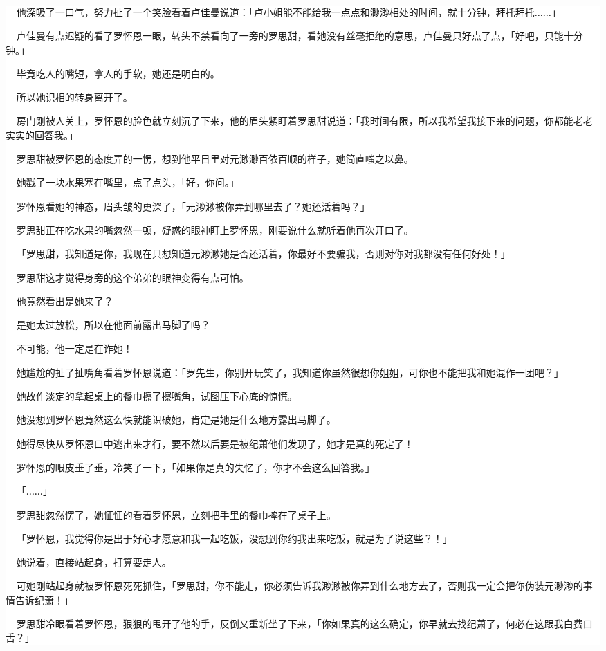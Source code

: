     他深吸了一口气，努力扯了一个笑脸看着卢佳曼说道：「卢小姐能不能给我一点点和渺渺相处的时间，就十分钟，拜托拜托……」


    卢佳曼有点迟疑的看了罗怀恩一眼，转头不禁看向了一旁的罗思甜，看她没有丝毫拒绝的意思，卢佳曼只好点了点，「好吧，只能十分钟。」


    毕竟吃人的嘴短，拿人的手软，她还是明白的。


    所以她识相的转身离开了。


    房门刚被人关上，罗怀恩的脸色就立刻沉了下来，他的眉头紧盯着罗思甜说道：「我时间有限，所以我希望我接下来的问题，你都能老老实实的回答我。」


    罗思甜被罗怀恩的态度弄的一愣，想到他平日里对元渺渺百依百顺的样子，她简直嗤之以鼻。


    她戳了一块水果塞在嘴里，点了点头，「好，你问。」


    罗怀恩看她的神态，眉头皱的更深了，「元渺渺被你弄到哪里去了？她还活着吗？」


    罗思甜正在吃水果的嘴忽然一顿，疑惑的眼神盯上罗怀恩，刚要说什么就听着他再次开口了。


    「罗思甜，我知道是你，我现在只想知道元渺渺她是否还活着，你最好不要骗我，否则对你对我都没有任何好处！」


    罗思甜这才觉得身旁的这个弟弟的眼神变得有点可怕。


    他竟然看出是她来了？


    是她太过放松，所以在他面前露出马脚了吗？


    不可能，他一定是在诈她！ 　　


    她尴尬的扯了扯嘴角看着罗怀恩说道：「罗先生，你别开玩笑了，我知道你虽然很想你姐姐，可你也不能把我和她混作一团吧？」


    她故作淡定的拿起桌上的餐巾擦了擦嘴角，试图压下心底的惊慌。


    她没想到罗怀恩竟然这么快就能识破她，肯定是她是什么地方露出马脚了。


    她得尽快从罗怀恩口中逃出来才行，要不然以后要是被纪萧他们发现了，她才是真的死定了！


    罗怀恩的眼皮垂了垂，冷笑了一下，「如果你是真的失忆了，你才不会这么回答我。」


    「……」


    罗思甜忽然愣了，她怔怔的看着罗怀恩，立刻把手里的餐巾摔在了桌子上。


    「罗怀恩，我觉得你是出于好心才愿意和我一起吃饭，没想到你约我出来吃饭，就是为了说这些？！」


    她说着，直接站起身，打算要走人。


    可她刚站起身就被罗怀恩死死抓住，「罗思甜，你不能走，你必须告诉我渺渺被你弄到什么地方去了，否则我一定会把你伪装元渺渺的事情告诉纪萧！」


    罗思甜冷眼看着罗怀恩，狠狠的甩开了他的手，反倒又重新坐了下来，「你如果真的这么确定，你早就去找纪萧了，何必在这跟我白费口舌？」
